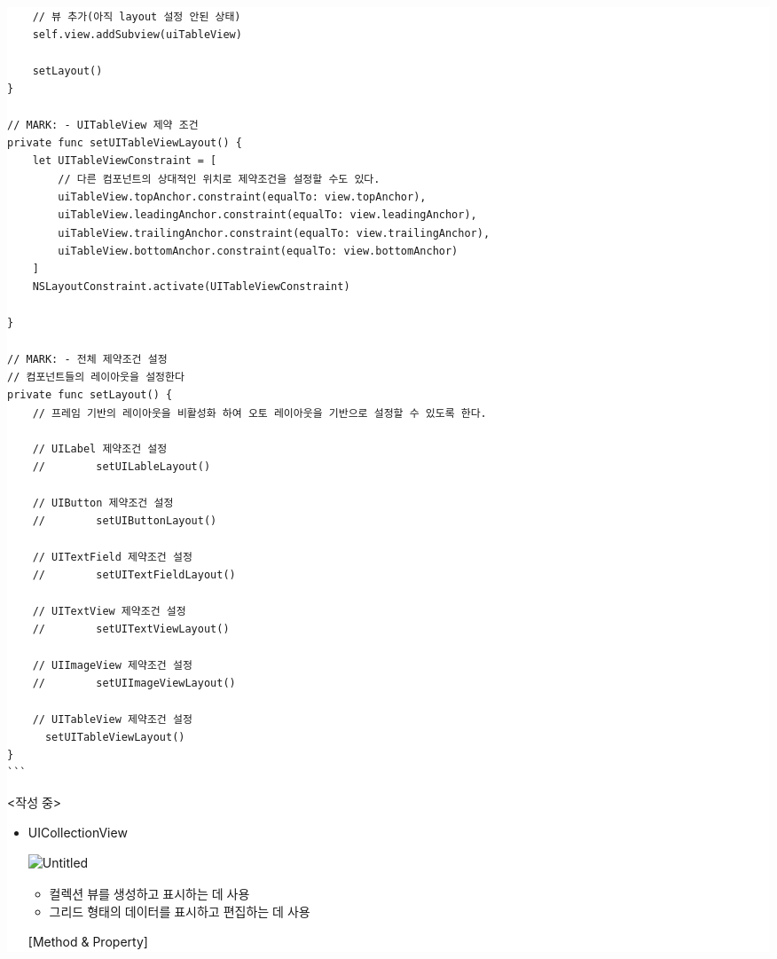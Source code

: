         // 뷰 추가(아직 layout 설정 안된 상태)
        self.view.addSubview(uiTableView)
        
        setLayout()
    }
    
    // MARK: - UITableView 제약 조건
    private func setUITableViewLayout() {
        let UITableViewConstraint = [
            // 다른 컴포넌트의 상대적인 위치로 제약조건을 설정할 수도 있다.
            uiTableView.topAnchor.constraint(equalTo: view.topAnchor),
            uiTableView.leadingAnchor.constraint(equalTo: view.leadingAnchor),
            uiTableView.trailingAnchor.constraint(equalTo: view.trailingAnchor),
            uiTableView.bottomAnchor.constraint(equalTo: view.bottomAnchor)
        ]
        NSLayoutConstraint.activate(UITableViewConstraint)
        
    }
    
    // MARK: - 전체 제약조건 설정
    // 컴포넌트들의 레이아웃을 설정한다
    private func setLayout() {
        // 프레임 기반의 레이아웃을 비활성화 하여 오토 레이아웃을 기반으로 설정할 수 있도록 한다.
        
        // UILabel 제약조건 설정
        //        setUILableLayout()
        
        // UIButton 제약조건 설정
        //        setUIButtonLayout()
        
        // UITextField 제약조건 설정
        //        setUITextFieldLayout()
        
        // UITextView 제약조건 설정
        //        setUITextViewLayout()
        
        // UIImageView 제약조건 설정
        //        setUIImageViewLayout()
        
        // UITableView 제약조건 설정
    	  setUITableViewLayout()
    }
    ```
    

<작성 중>

- UICollectionView
    
    
    ![Untitled](%5B2%E1%84%8C%E1%85%AE%E1%84%8E%E1%85%A1%5D%20%E1%84%80%E1%85%B5%E1%84%87%E1%85%A9%E1%86%AB%20%E1%84%8F%E1%85%A5%E1%86%B7%E1%84%91%E1%85%A9%E1%84%82%E1%85%A5%E1%86%AB%E1%84%90%E1%85%B3%2051cdddf3656c4d17aa5a551ae0ef7010/Untitled%201.png)
    
    <UICollectionView>
    
    - 컬렉션 뷰를 생성하고 표시하는 데 사용
    - 그리드 형태의 데이터를 표시하고 편집하는 데 사용
    
    [Method & Property]
    